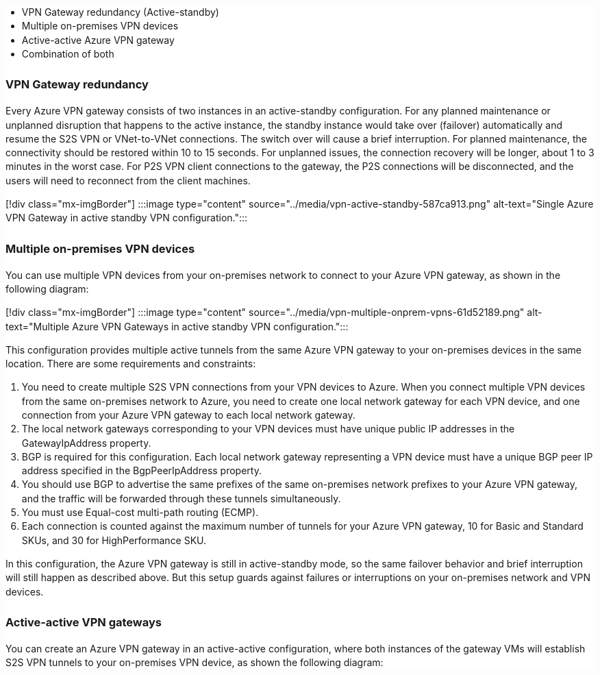  -  VPN Gateway redundancy (Active-standby)
 -  Multiple on-premises VPN devices
 -  Active-active Azure VPN gateway
 -  Combination of both

### VPN Gateway redundancy

Every Azure VPN gateway consists of two instances in an active-standby configuration. For any planned maintenance or unplanned disruption that happens to the active instance, the standby instance would take over (failover) automatically and resume the S2S VPN or VNet-to-VNet connections. The switch over will cause a brief interruption. For planned maintenance, the connectivity should be restored within 10 to 15 seconds. For unplanned issues, the connection recovery will be longer, about 1 to 3 minutes in the worst case. For P2S VPN client connections to the gateway, the P2S connections will be disconnected, and the users will need to reconnect from the client machines.

\[!div class="mx-imgBorder"\] :::image type="content" source="../media/vpn-active-standby-587ca913.png" alt-text="Single Azure VPN Gateway in active standby VPN configuration.":::


### Multiple on-premises VPN devices

You can use multiple VPN devices from your on-premises network to connect to your Azure VPN gateway, as shown in the following diagram:

\[!div class="mx-imgBorder"\] :::image type="content" source="../media/vpn-multiple-onprem-vpns-61d52189.png" alt-text="Multiple Azure VPN Gateways in active standby VPN configuration.":::


This configuration provides multiple active tunnels from the same Azure VPN gateway to your on-premises devices in the same location. There are some requirements and constraints:

1.  You need to create multiple S2S VPN connections from your VPN devices to Azure. When you connect multiple VPN devices from the same on-premises network to Azure, you need to create one local network gateway for each VPN device, and one connection from your Azure VPN gateway to each local network gateway.
2.  The local network gateways corresponding to your VPN devices must have unique public IP addresses in the GatewayIpAddress property.
3.  BGP is required for this configuration. Each local network gateway representing a VPN device must have a unique BGP peer IP address specified in the BgpPeerIpAddress property.
4.  You should use BGP to advertise the same prefixes of the same on-premises network prefixes to your Azure VPN gateway, and the traffic will be forwarded through these tunnels simultaneously.
5.  You must use Equal-cost multi-path routing (ECMP).
6.  Each connection is counted against the maximum number of tunnels for your Azure VPN gateway, 10 for Basic and Standard SKUs, and 30 for HighPerformance SKU.

In this configuration, the Azure VPN gateway is still in active-standby mode, so the same failover behavior and brief interruption will still happen as described above. But this setup guards against failures or interruptions on your on-premises network and VPN devices.

### Active-active VPN gateways

You can create an Azure VPN gateway in an active-active configuration, where both instances of the gateway VMs will establish S2S VPN tunnels to your on-premises VPN device, as shown the following diagram:
